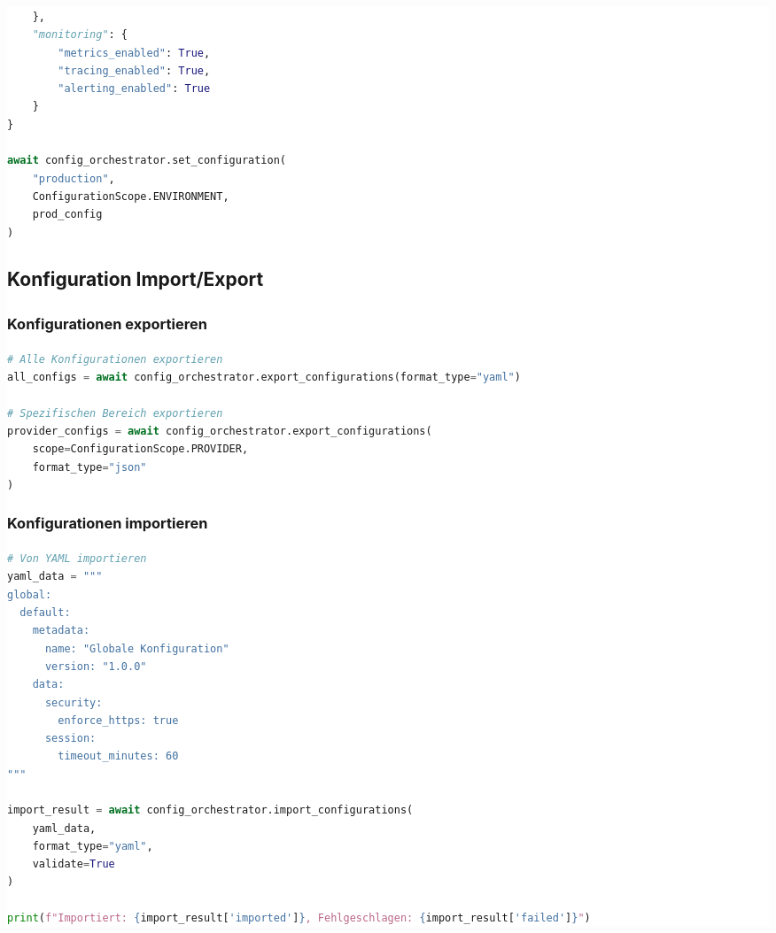 ```python
    },
    "monitoring": {
        "metrics_enabled": True,
        "tracing_enabled": True,
        "alerting_enabled": True
    }
}

await config_orchestrator.set_configuration(
    "production",
    ConfigurationScope.ENVIRONMENT,
    prod_config
)
```

## Konfiguration Import/Export

### Konfigurationen exportieren

```python
# Alle Konfigurationen exportieren
all_configs = await config_orchestrator.export_configurations(format_type="yaml")

# Spezifischen Bereich exportieren
provider_configs = await config_orchestrator.export_configurations(
    scope=ConfigurationScope.PROVIDER,
    format_type="json"
)
```

### Konfigurationen importieren

```python
# Von YAML importieren
yaml_data = """
global:
  default:
    metadata:
      name: "Globale Konfiguration"
      version: "1.0.0"
    data:
      security:
        enforce_https: true
      session:
        timeout_minutes: 60
"""

import_result = await config_orchestrator.import_configurations(
    yaml_data,
    format_type="yaml",
    validate=True
)

print(f"Importiert: {import_result['imported']}, Fehlgeschlagen: {import_result['failed']}")
```
